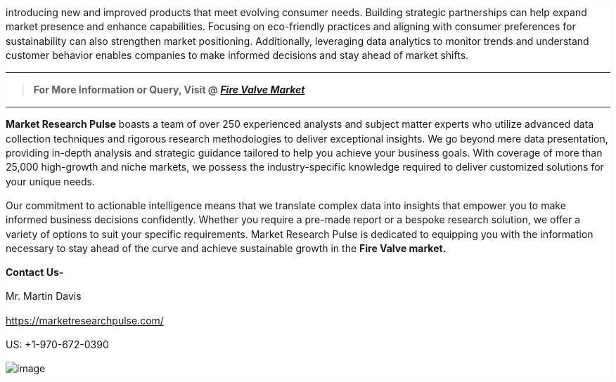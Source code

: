 introducing new and improved products that meet evolving consumer needs. Building strategic partnerships can help expand market presence and enhance capabilities. Focusing on eco-friendly practices and aligning with consumer preferences for sustainability can also strengthen market positioning. Additionally, leveraging data analytics to monitor trends and understand customer behavior enables companies to make informed decisions and stay ahead of market shifts.</p><hr /><blockquote><p><strong>For More Information or Query, Visit @&nbsp;<em><a href="https://marketresearchpulse.com/report/132962/fire-valve-market?utm_source=Linkedin&utm_medium=052">Fire Valve Market</a></em></strong></p></blockquote><hr /><p><strong>Market Research Pulse</strong> boasts a team of over 250 experienced analysts and subject matter experts who utilize advanced data collection techniques and rigorous research methodologies to deliver exceptional insights. We go beyond mere data presentation, providing in-depth analysis and strategic guidance tailored to help you achieve your business goals. With coverage of more than 25,000 high-growth and niche markets, we possess the industry-specific knowledge required to deliver customized solutions for your unique needs.</p><p>Our commitment to actionable intelligence means that we translate complex data into insights that empower you to make informed business decisions confidently. Whether you require a pre-made report or a bespoke research solution, we offer a variety of options to suit your specific requirements. Market Research Pulse is dedicated to equipping you with the information necessary to stay ahead of the curve and achieve sustainable growth in the <strong>Fire Valve market.</strong></p><p><strong>Contact Us-</strong></p><p>Mr. Martin Davis</p><p>https://marketresearchpulse.com/</p><p>US: +1-970-672-0390</p>
![image](https://github.com/user-attachments/assets/db1fb6c5-bf16-4f45-a406-4939d5f69a64)
